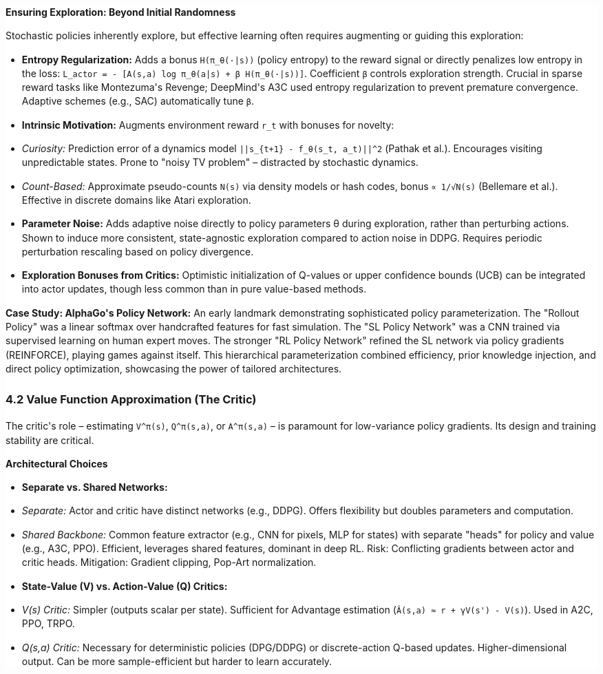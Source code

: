 **Ensuring Exploration: Beyond Initial Randomness**

Stochastic policies inherently explore, but effective learning often requires augmenting or guiding this exploration:

*   **Entropy Regularization:** Adds a bonus `H(π_θ(·|s))` (policy entropy) to the reward signal or directly penalizes low entropy in the loss: `L_actor = - [A(s,a) log π_θ(a|s) + β H(π_θ(·|s))]`. Coefficient `β` controls exploration strength. Crucial in sparse reward tasks like Montezuma's Revenge; DeepMind's A3C used entropy regularization to prevent premature convergence. Adaptive schemes (e.g., SAC) automatically tune `β`.

*   **Intrinsic Motivation:** Augments environment reward `r_t` with bonuses for novelty:

*   *Curiosity:* Prediction error of a dynamics model `||s_{t+1} - f_θ(s_t, a_t)||^2` (Pathak et al.). Encourages visiting unpredictable states. Prone to "noisy TV problem" – distracted by stochastic dynamics.

*   *Count-Based:* Approximate pseudo-counts `N(s)` via density models or hash codes, bonus `∝ 1/√N(s)` (Bellemare et al.). Effective in discrete domains like Atari exploration.

*   **Parameter Noise:** Adds adaptive noise directly to policy parameters θ during exploration, rather than perturbing actions. Shown to induce more consistent, state-agnostic exploration compared to action noise in DDPG. Requires periodic perturbation rescaling based on policy divergence.

*   **Exploration Bonuses from Critics:** Optimistic initialization of Q-values or upper confidence bounds (UCB) can be integrated into actor updates, though less common than in pure value-based methods.

**Case Study: AlphaGo's Policy Network:** An early landmark demonstrating sophisticated policy parameterization. The "Rollout Policy" was a linear softmax over handcrafted features for fast simulation. The "SL Policy Network" was a CNN trained via supervised learning on human expert moves. The stronger "RL Policy Network" refined the SL network via policy gradients (REINFORCE), playing games against itself. This hierarchical parameterization combined efficiency, prior knowledge injection, and direct policy optimization, showcasing the power of tailored architectures.

### 4.2 Value Function Approximation (The Critic)

The critic's role – estimating `V^π(s)`, `Q^π(s,a)`, or `A^π(s,a)` – is paramount for low-variance policy gradients. Its design and training stability are critical.

**Architectural Choices**

*   **Separate vs. Shared Networks:** 

*   *Separate:* Actor and critic have distinct networks (e.g., DDPG). Offers flexibility but doubles parameters and computation. 

*   *Shared Backbone:* Common feature extractor (e.g., CNN for pixels, MLP for states) with separate "heads" for policy and value (e.g., A3C, PPO). Efficient, leverages shared features, dominant in deep RL. Risk: Conflicting gradients between actor and critic heads. Mitigation: Gradient clipping, Pop-Art normalization.

*   **State-Value (V) vs. Action-Value (Q) Critics:**

*   *V(s) Critic:* Simpler (outputs scalar per state). Sufficient for Advantage estimation (`Â(s,a) ≈ r + γV(s') - V(s)`). Used in A2C, PPO, TRPO.

*   *Q(s,a) Critic:* Necessary for deterministic policies (DPG/DDPG) or discrete-action Q-based updates. Higher-dimensional output. Can be more sample-efficient but harder to learn accurately.
